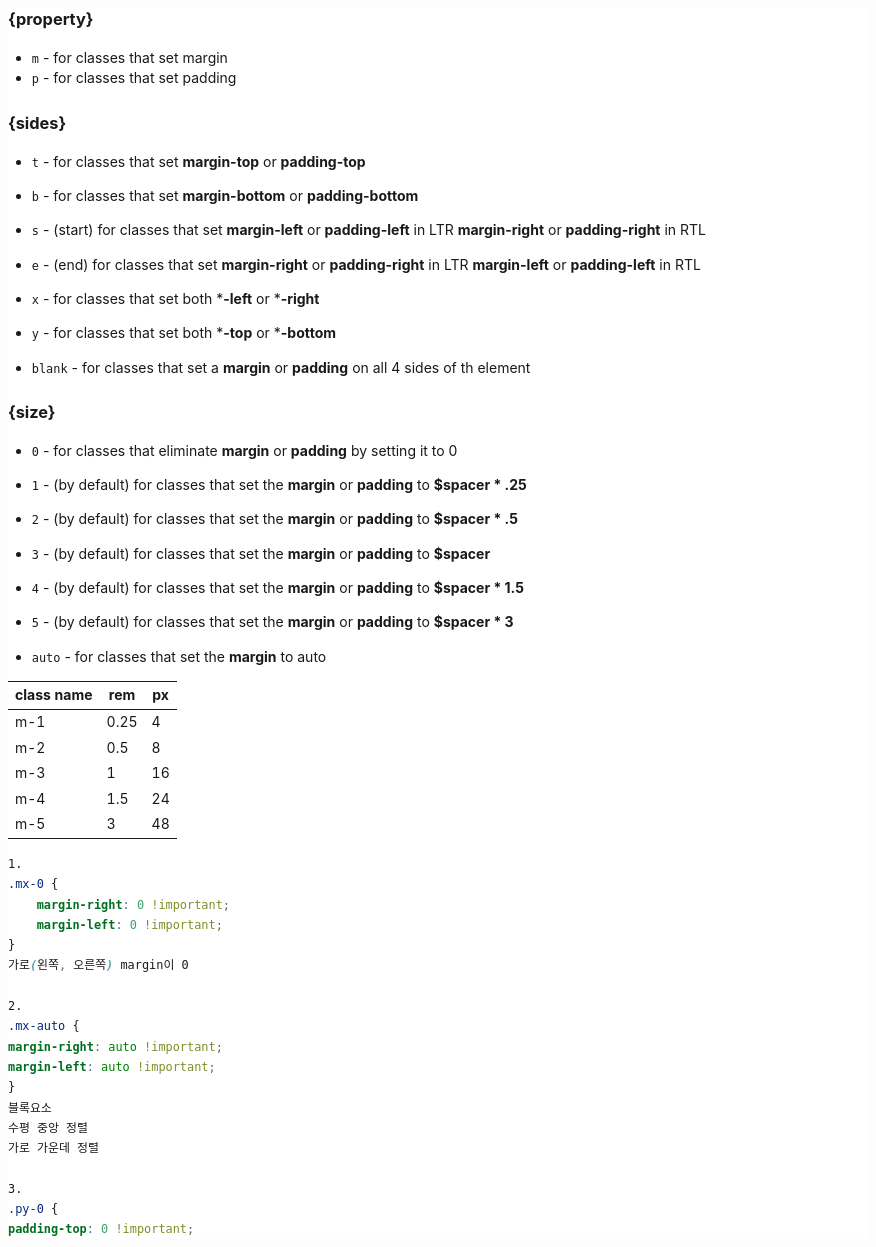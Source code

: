 ### {property}

- `m` - for classes that set margin
- `p` - for classes that set padding



### {sides}

- `t` - for classes that set **margin-top** or **padding-top**

- `b` - for classes that set **margin-bottom** or **padding-bottom**

- `s` - (start) for classes that set **margin-left** or **padding-left** in LTR **margin-right** or **padding-right** in RTL
- `e` - (end) for classes that set **margin-right** or **padding-right** in LTR **margin-left** or **padding-left** in RTL
- `x` - for classes that set both ***-left** or ***-right**
- `y` - for classes that set both ***-top** or ***-bottom**
- `blank` - for classes that set a **margin** or **padding** on all 4 sides of th element



### {size}

- `0` - for classes that eliminate **margin** or **padding** by setting it to 0

- `1` - (by default) for classes that set the **margin** or **padding** to **$spacer * .25**

- `2` - (by default) for classes that set the **margin** or **padding** to **$spacer * .5**
- `3` - (by default) for classes that set the **margin** or **padding** to **$spacer**
- `4` - (by default) for classes that set the **margin** or **padding** to **$spacer * 1.5**
- `5` - (by default) for classes that set the **margin** or **padding** to **$spacer * 3**
- `auto` - for classes that set the **margin** to auto



| class name | rem  | px   |
| ---------- | ---- | ---- |
| m-1        | 0.25 | 4    |
| m-2        | 0.5  | 8    |
| m-3        | 1    | 16   |
| m-4        | 1.5  | 24   |
| m-5        | 3    | 48   |



```css
1.
.mx-0 {
	margin-right: 0 !important;
	margin-left: 0 !important;
}
가로(왼쪽, 오른쪽) margin이 0

2.
.mx-auto {
margin-right: auto !important;
margin-left: auto !important;
}
블록요소
수평 중앙 정렬
가로 가운데 정렬

3.
.py-0 {
padding-top: 0 !important;
```
